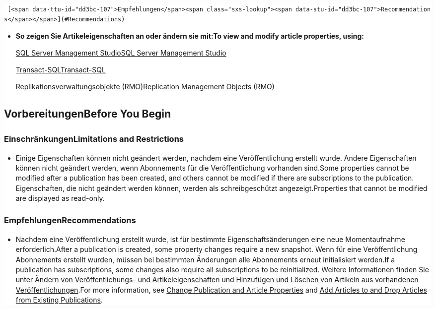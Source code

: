      [<span data-ttu-id="dd3bc-107">Empfehlungen</span><span class="sxs-lookup"><span data-stu-id="dd3bc-107">Recommendations</span></span>](#Recommendations)  
  
-   <span data-ttu-id="dd3bc-108">**So zeigen Sie Artikeleigenschaften an oder ändern sie mit:**</span><span class="sxs-lookup"><span data-stu-id="dd3bc-108">**To view and modify article properties, using:**</span></span>  
  
     [<span data-ttu-id="dd3bc-109">SQL Server Management Studio</span><span class="sxs-lookup"><span data-stu-id="dd3bc-109">SQL Server Management Studio</span></span>](#SSMSProcedure)  
  
     [<span data-ttu-id="dd3bc-110">Transact-SQL</span><span class="sxs-lookup"><span data-stu-id="dd3bc-110">Transact-SQL</span></span>](#TsqlProcedure)  
  
     [<span data-ttu-id="dd3bc-111">Replikationsverwaltungsobjekte (RMO)</span><span class="sxs-lookup"><span data-stu-id="dd3bc-111">Replication Management Objects (RMO)</span></span>](#RMOProcedure)  
  
##  <a name="before-you-begin"></a><a name="BeforeYouBegin"></a> <span data-ttu-id="dd3bc-112">Vorbereitungen</span><span class="sxs-lookup"><span data-stu-id="dd3bc-112">Before You Begin</span></span>  
  
###  <a name="limitations-and-restrictions"></a><a name="Restrictions"></a> <span data-ttu-id="dd3bc-113">Einschränkungen</span><span class="sxs-lookup"><span data-stu-id="dd3bc-113">Limitations and Restrictions</span></span>  
  
-   <span data-ttu-id="dd3bc-114">Einige Eigenschaften können nicht geändert werden, nachdem eine Veröffentlichung erstellt wurde. Andere Eigenschaften können nicht geändert werden, wenn Abonnements für die Veröffentlichung vorhanden sind.</span><span class="sxs-lookup"><span data-stu-id="dd3bc-114">Some properties cannot be modified after a publication has been created, and others cannot be modified if there are subscriptions to the publication.</span></span> <span data-ttu-id="dd3bc-115">Eigenschaften, die nicht geändert werden können, werden als schreibgeschützt angezeigt.</span><span class="sxs-lookup"><span data-stu-id="dd3bc-115">Properties that cannot be modified are displayed as read-only.</span></span>  
  
###  <a name="recommendations"></a><a name="Recommendations"></a> <span data-ttu-id="dd3bc-116">Empfehlungen</span><span class="sxs-lookup"><span data-stu-id="dd3bc-116">Recommendations</span></span>  
  
-   <span data-ttu-id="dd3bc-117">Nachdem eine Veröffentlichung erstellt wurde, ist für bestimmte Eigenschaftsänderungen eine neue Momentaufnahme erforderlich.</span><span class="sxs-lookup"><span data-stu-id="dd3bc-117">After a publication is created, some property changes require a new snapshot.</span></span> <span data-ttu-id="dd3bc-118">Wenn für eine Veröffentlichung Abonnements erstellt wurden, müssen bei bestimmten Änderungen alle Abonnements erneut initialisiert werden.</span><span class="sxs-lookup"><span data-stu-id="dd3bc-118">If a publication has subscriptions, some changes also require all subscriptions to be reinitialized.</span></span> <span data-ttu-id="dd3bc-119">Weitere Informationen finden Sie unter [Ändern von Veröffentlichungs- und Artikeleigenschaften](change-publication-and-article-properties.md) und [Hinzufügen und Löschen von Artikeln aus vorhandenen Veröffentlichungen](add-articles-to-and-drop-articles-from-existing-publications.md).</span><span class="sxs-lookup"><span data-stu-id="dd3bc-119">For more information, see [Change Publication and Article Properties](change-publication-and-article-properties.md) and [Add Articles to and Drop Articles from Existing Publications](add-articles-to-and-drop-articles-from-existing-publications.md).</span></span>  
  